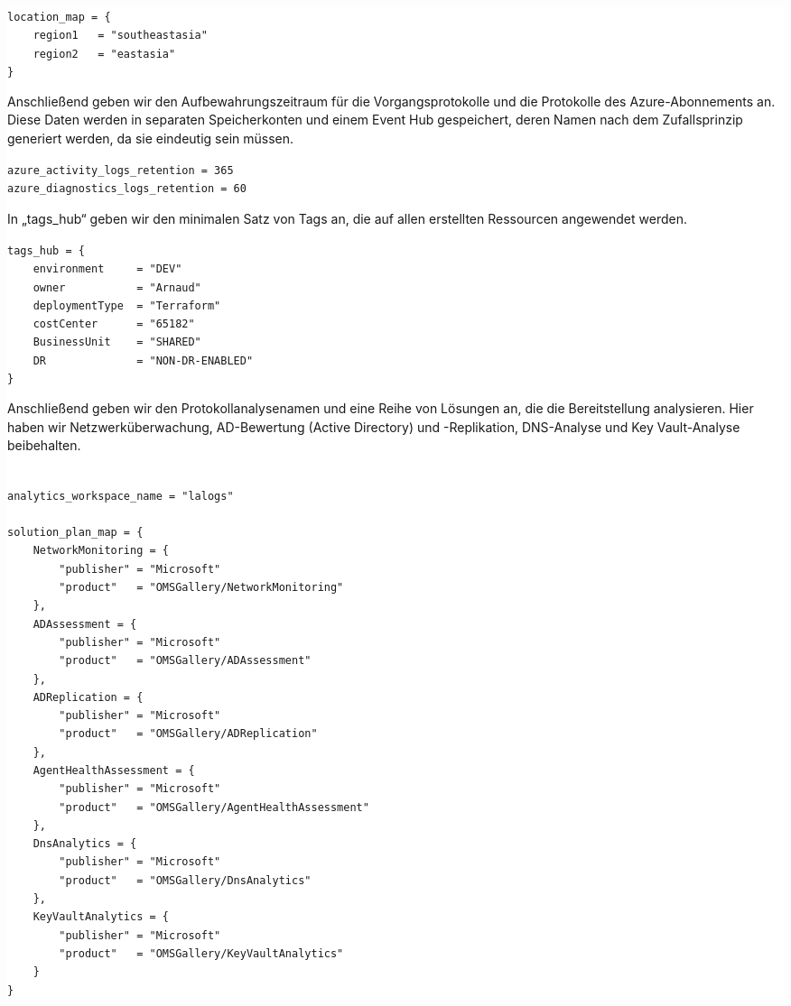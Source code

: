 ```hcl
location_map = {
    region1   = "southeastasia"
    region2   = "eastasia"
}
```

Anschließend geben wir den Aufbewahrungszeitraum für die Vorgangsprotokolle und die Protokolle des Azure-Abonnements an. Diese Daten werden in separaten Speicherkonten und einem Event Hub gespeichert, deren Namen nach dem Zufallsprinzip generiert werden, da sie eindeutig sein müssen.

```hcl
azure_activity_logs_retention = 365
azure_diagnostics_logs_retention = 60
```

In „tags_hub“ geben wir den minimalen Satz von Tags an, die auf allen erstellten Ressourcen angewendet werden.

```hcl
tags_hub = {
    environment     = "DEV"
    owner           = "Arnaud"
    deploymentType  = "Terraform"
    costCenter      = "65182"
    BusinessUnit    = "SHARED"
    DR              = "NON-DR-ENABLED"
}
```

Anschließend geben wir den Protokollanalysenamen und eine Reihe von Lösungen an, die die Bereitstellung analysieren. Hier haben wir Netzwerküberwachung, AD-Bewertung (Active Directory) und -Replikation, DNS-Analyse und Key Vault-Analyse beibehalten.

```hcl

analytics_workspace_name = "lalogs"

solution_plan_map = {
    NetworkMonitoring = {
        "publisher" = "Microsoft"
        "product"   = "OMSGallery/NetworkMonitoring"
    },
    ADAssessment = {
        "publisher" = "Microsoft"
        "product"   = "OMSGallery/ADAssessment"
    },
    ADReplication = {
        "publisher" = "Microsoft"
        "product"   = "OMSGallery/ADReplication"
    },
    AgentHealthAssessment = {
        "publisher" = "Microsoft"
        "product"   = "OMSGallery/AgentHealthAssessment"
    },
    DnsAnalytics = {
        "publisher" = "Microsoft"
        "product"   = "OMSGallery/DnsAnalytics"
    },
    KeyVaultAnalytics = {
        "publisher" = "Microsoft"
        "product"   = "OMSGallery/KeyVaultAnalytics"
    }
}

```
